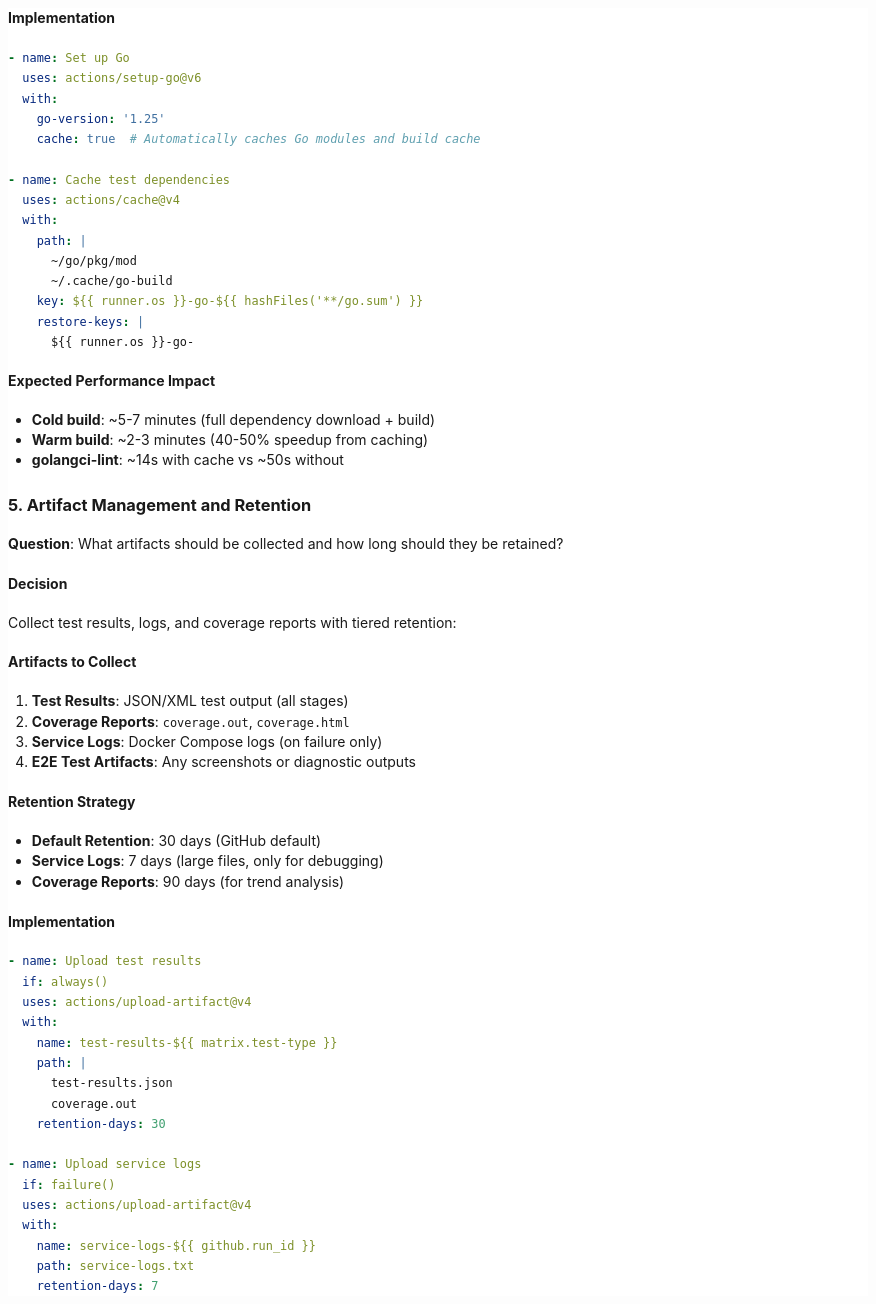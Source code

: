 #### Implementation
```yaml
- name: Set up Go
  uses: actions/setup-go@v6
  with:
    go-version: '1.25'
    cache: true  # Automatically caches Go modules and build cache

- name: Cache test dependencies
  uses: actions/cache@v4
  with:
    path: |
      ~/go/pkg/mod
      ~/.cache/go-build
    key: ${{ runner.os }}-go-${{ hashFiles('**/go.sum') }}
    restore-keys: |
      ${{ runner.os }}-go-
```

#### Expected Performance Impact
- **Cold build**: ~5-7 minutes (full dependency download + build)
- **Warm build**: ~2-3 minutes (40-50% speedup from caching)
- **golangci-lint**: ~14s with cache vs ~50s without

### 5. Artifact Management and Retention

**Question**: What artifacts should be collected and how long should they be retained?

#### Decision
Collect test results, logs, and coverage reports with tiered retention:

#### Artifacts to Collect
1. **Test Results**: JSON/XML test output (all stages)
2. **Coverage Reports**: `coverage.out`, `coverage.html`
3. **Service Logs**: Docker Compose logs (on failure only)
4. **E2E Test Artifacts**: Any screenshots or diagnostic outputs

#### Retention Strategy
- **Default Retention**: 30 days (GitHub default)
- **Service Logs**: 7 days (large files, only for debugging)
- **Coverage Reports**: 90 days (for trend analysis)

#### Implementation
```yaml
- name: Upload test results
  if: always()
  uses: actions/upload-artifact@v4
  with:
    name: test-results-${{ matrix.test-type }}
    path: |
      test-results.json
      coverage.out
    retention-days: 30

- name: Upload service logs
  if: failure()
  uses: actions/upload-artifact@v4
  with:
    name: service-logs-${{ github.run_id }}
    path: service-logs.txt
    retention-days: 7
```
